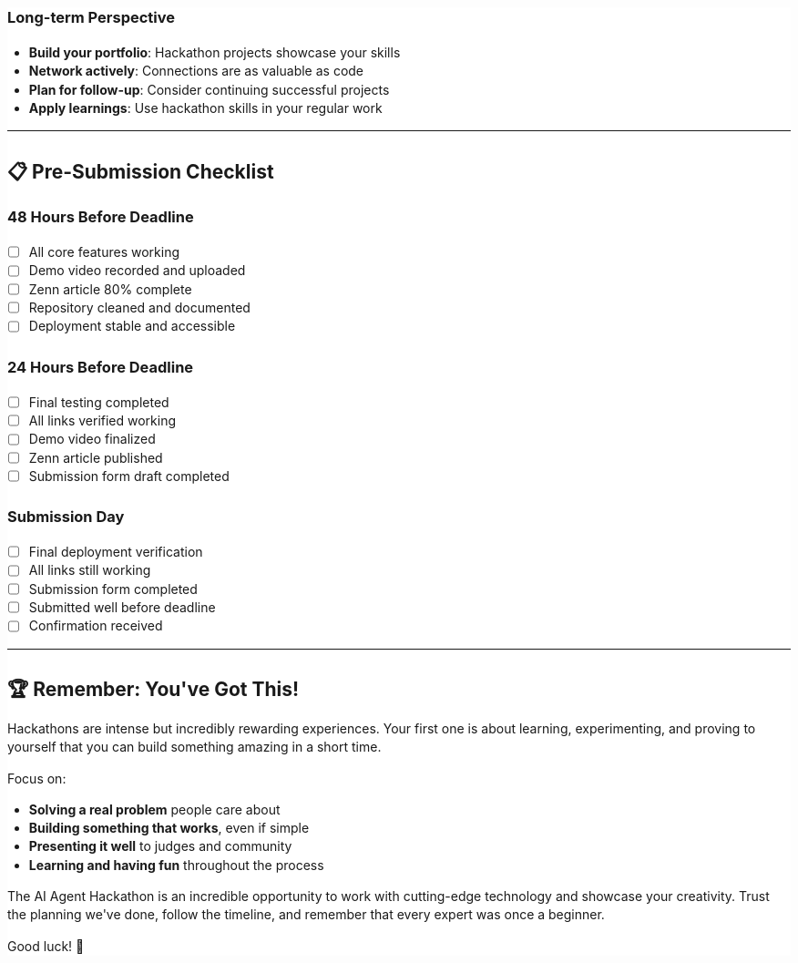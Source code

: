 ### Long-term Perspective
- **Build your portfolio**: Hackathon projects showcase your skills
- **Network actively**: Connections are as valuable as code
- **Plan for follow-up**: Consider continuing successful projects
- **Apply learnings**: Use hackathon skills in your regular work

---

## 📋 Pre-Submission Checklist

### 48 Hours Before Deadline
- [ ] All core features working
- [ ] Demo video recorded and uploaded
- [ ] Zenn article 80% complete
- [ ] Repository cleaned and documented
- [ ] Deployment stable and accessible

### 24 Hours Before Deadline
- [ ] Final testing completed
- [ ] All links verified working
- [ ] Demo video finalized
- [ ] Zenn article published
- [ ] Submission form draft completed

### Submission Day
- [ ] Final deployment verification
- [ ] All links still working
- [ ] Submission form completed
- [ ] Submitted well before deadline
- [ ] Confirmation received

---

## 🏆 Remember: You've Got This!

Hackathons are intense but incredibly rewarding experiences. Your first one is about learning, experimenting, and proving to yourself that you can build something amazing in a short time.

Focus on:
- **Solving a real problem** people care about
- **Building something that works**, even if simple
- **Presenting it well** to judges and community
- **Learning and having fun** throughout the process

The AI Agent Hackathon is an incredible opportunity to work with cutting-edge technology and showcase your creativity. Trust the planning we've done, follow the timeline, and remember that every expert was once a beginner.

Good luck! 🚀